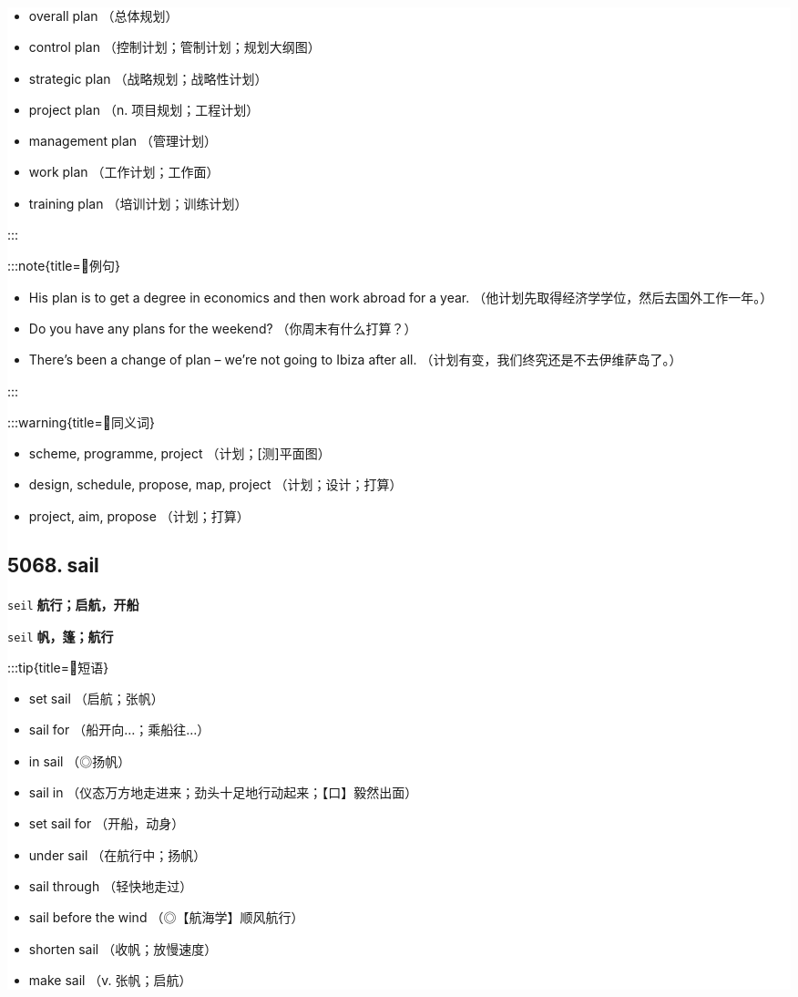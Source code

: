 - overall plan （总体规划）

- control plan （控制计划；管制计划；规划大纲图）

- strategic plan （战略规划；战略性计划）

- project plan （n. 项目规划；工程计划）

- management plan （管理计划）

- work plan （工作计划；工作面）

- training plan （培训计划；训练计划）

:::

:::note{title=🎤例句}

- His plan is to get a degree in economics and then work abroad for a year. （他计划先取得经济学学位，然后去国外工作一年。）

- Do you have any plans for the weekend? （你周末有什么打算？）

- There’s been a change of plan – we’re not going to Ibiza after all. （计划有变，我们终究还是不去伊维萨岛了。）

:::

:::warning{title=🤔同义词}

- scheme, programme, project （计划；[测]平面图）

- design, schedule, propose, map, project （计划；设计；打算）

- project, aim, propose （计划；打算）


## 5068. sail

`seil`  **航行；启航，开船**

`seil`  **帆，篷；航行**

:::tip{title=🤩短语}

- set sail （启航；张帆）

- sail for （船开向…；乘船往…）

- in sail （◎扬帆）

- sail in （仪态万方地走进来；劲头十足地行动起来；【口】毅然出面）

- set sail for （开船，动身）

- under sail （在航行中；扬帆）

- sail through （轻快地走过）

- sail before the wind （◎【航海学】顺风航行）

- shorten sail （收帆；放慢速度）

- make sail （v. 张帆；启航）
